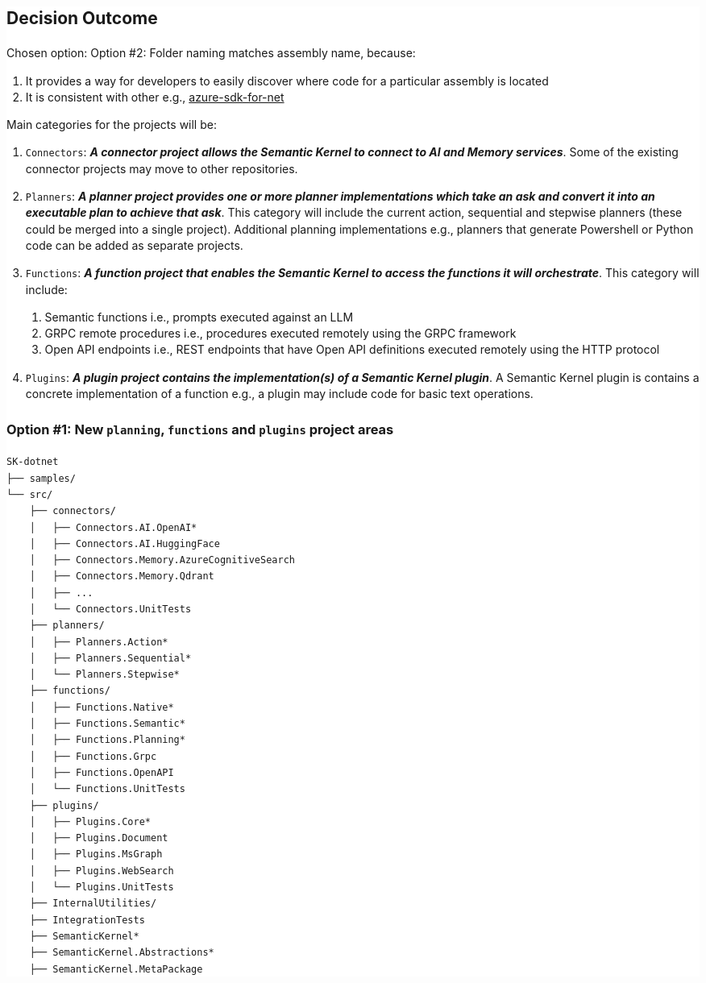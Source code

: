 ## Decision Outcome

Chosen option: Option #2: Folder naming matches assembly name, because:

1. It provides a way for developers to easily discover where code for a particular assembly is located
2. It is consistent with other e.g., [azure-sdk-for-net](https://github.com/Azure/azure-sdk-for-net)

Main categories for the projects will be:

1. `Connectors`: ___A connector project allows the Semantic Kernel to connect to AI and Memory services___. Some of the existing connector projects may move to other repositories.
2. `Planners`: ___A planner project provides one or more planner implementations which take an ask and convert it into an executable plan to achieve that ask___. This category will include the current action, sequential and stepwise planners (these could be merged into a single project). Additional planning implementations e.g., planners that generate Powershell or Python code can be added as separate projects.
3. `Functions`: ___A function project that enables the Semantic Kernel to access the functions it will orchestrate___. This category will include:

   1. Semantic functions i.e., prompts executed against an LLM
   2. GRPC remote procedures i.e., procedures executed remotely using the GRPC framework
   3. Open API endpoints i.e., REST endpoints that have Open API definitions executed remotely using the HTTP protocol

4. `Plugins`: ___A plugin project contains the implementation(s) of a Semantic Kernel plugin___. A Semantic Kernel plugin is contains a concrete implementation of a function e.g., a plugin may include code for basic text operations.

### Option #1: New `planning`, `functions` and `plugins` project areas

```text {"id":"01J6KNYCHVVJH07RWWNZZGKTXS"}
SK-dotnet
├── samples/
└── src/
    ├── connectors/
    │   ├── Connectors.AI.OpenAI*
    │   ├── Connectors.AI.HuggingFace
    │   ├── Connectors.Memory.AzureCognitiveSearch
    │   ├── Connectors.Memory.Qdrant
    │   ├── ...
    │   └── Connectors.UnitTests
    ├── planners/
    │   ├── Planners.Action*
    │   ├── Planners.Sequential*
    │   └── Planners.Stepwise*
    ├── functions/
    │   ├── Functions.Native*
    │   ├── Functions.Semantic*
    │   ├── Functions.Planning*
    │   ├── Functions.Grpc
    │   ├── Functions.OpenAPI
    │   └── Functions.UnitTests
    ├── plugins/
    │   ├── Plugins.Core*
    │   ├── Plugins.Document
    │   ├── Plugins.MsGraph
    │   ├── Plugins.WebSearch
    │   └── Plugins.UnitTests
    ├── InternalUtilities/
    ├── IntegrationTests
    ├── SemanticKernel*
    ├── SemanticKernel.Abstractions*
    ├── SemanticKernel.MetaPackage
```